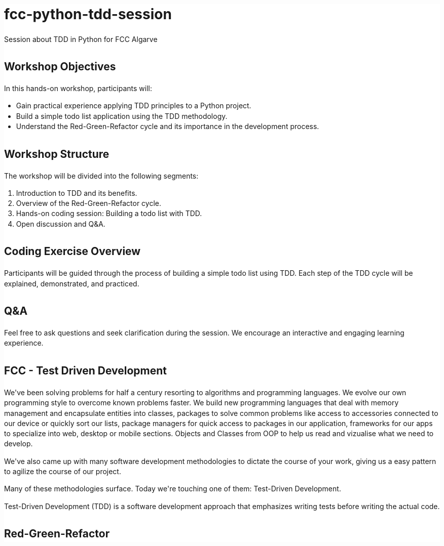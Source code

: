 # fcc-python-tdd-session

Session about TDD in Python for FCC Algarve

## Workshop Objectives

In this hands-on workshop, participants will:

- Gain practical experience applying TDD principles to a Python project.
- Build a simple todo list application using the TDD methodology.
- Understand the Red-Green-Refactor cycle and its importance in the development process.

## Workshop Structure

The workshop will be divided into the following segments:

1. Introduction to TDD and its benefits.
2. Overview of the Red-Green-Refactor cycle.
3. Hands-on coding session: Building a todo list with TDD.
4. Open discussion and Q&A.

## Coding Exercise Overview

Participants will be guided through the process of building a simple todo list using TDD. Each step of the TDD cycle will be explained, demonstrated, and practiced.

## Q&A

Feel free to ask questions and seek clarification during the session. We encourage an interactive and engaging learning experience.

## FCC - Test Driven Development

We've been solving problems for half a century resorting to algorithms and programming languages. We evolve our own programming style to overcome known problems faster. We build new programming languages that deal with memory management and encapsulate entities into classes, packages to solve common problems like access to accessories connected to our device or quickly sort our lists, package managers for quick access to packages in our application, frameworks for our apps to specialize into web, desktop or mobile sections. Objects and Classes from OOP to help us read and vizualise what we need to develop.

We've also came up with many software development methodologies to dictate the course of your work, giving us a easy pattern to agilize the course of our project.

Many of these methodologies surface. Today we're touching one of them: Test-Driven Development.

Test-Driven Development (TDD) is a software development approach that emphasizes writing tests before writing the actual code.

## Red-Green-Refactor
